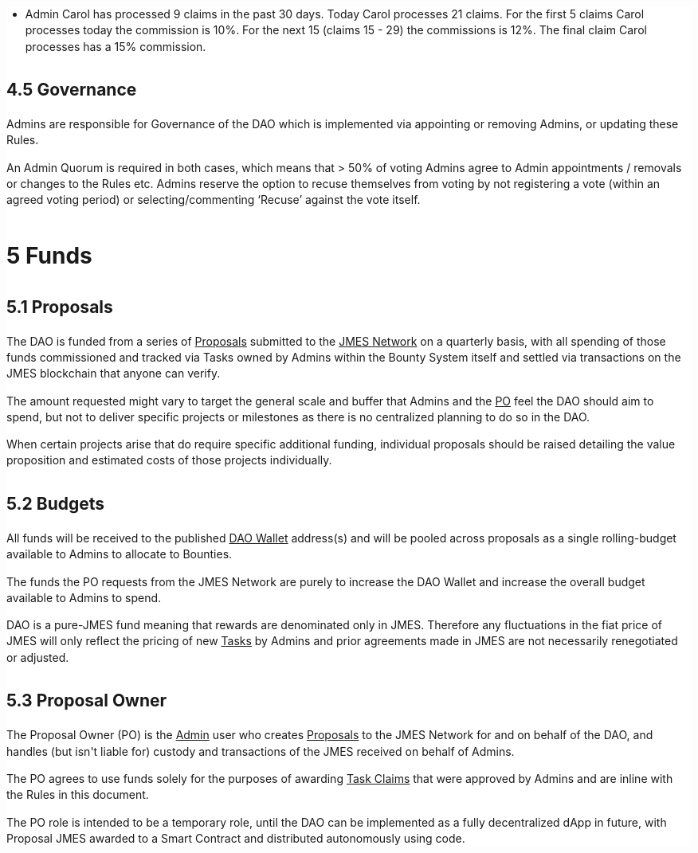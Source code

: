 - Admin Carol has processed 9 claims in the past 30 days. Today Carol processes 21 claims. For the first 5 claims Carol processes today the commission is 10%. For the next 15 (claims 15 - 29) the commissions is 12%. The final claim Carol processes has a 15% commission.

## 4.5 Governance

Admins are responsible for Governance of the DAO which is implemented via appointing or removing Admins, or updating these Rules.

An Admin Quorum is required in both cases, which means that > 50% of voting Admins agree to Admin appointments / removals or changes to the Rules etc. Admins reserve the option to recuse themselves from voting by not registering a vote (within an agreed voting period) or selecting/commenting ‘Recuse’ against the vote itself.

# 5 Funds

## 5.1 Proposals

The DAO is funded from a series of [Proposals](#65-proposals) submitted to the [JMES Network](#61-network) on a quarterly basis, with all spending of those funds commissioned and tracked via Tasks owned by Admins within the Bounty System itself and settled via transactions on the JMES blockchain that anyone can verify.

The amount requested might vary to target the general scale and buffer that Admins and the [PO](#53-proposal-owner) feel the DAO should aim to spend, but not to deliver specific projects or milestones as there is no centralized planning to do so in the DAO.

When certain projects arise that do require specific additional funding, individual proposals should be raised detailing the value proposition and estimated costs of those projects individually.

## 5.2 Budgets

All funds will be received to the published [DAO Wallet](#64-accounts) address(s) and will be pooled across proposals as a single rolling-budget available to Admins to allocate to Bounties.

The funds the PO requests from the JMES Network are purely to increase the DAO Wallet and increase the overall budget available to Admins to spend.

DAO is a pure-JMES fund meaning that rewards are denominated only in JMES. Therefore any fluctuations in the fiat price of JMES will only reflect the pricing of new [Tasks](#25-tasks) by Admins and prior agreements made in JMES are not necessarily renegotiated or adjusted.

## 5.3 Proposal Owner

The Proposal Owner (PO) is the [Admin](#4-admins) user who creates [Proposals](#65-proposals) to the JMES Network for and on behalf of the DAO, and handles (but isn't liable for) custody and transactions of the JMES received on behalf of Admins.

The PO agrees to use funds solely for the purposes of awarding [Task Claims](#26-claims) that were approved by Admins and are inline with the Rules in this document.

The PO role is intended to be a temporary role, until the DAO can be implemented as a fully decentralized dApp in future, with Proposal JMES awarded to a Smart Contract and distributed autonomously using code.
